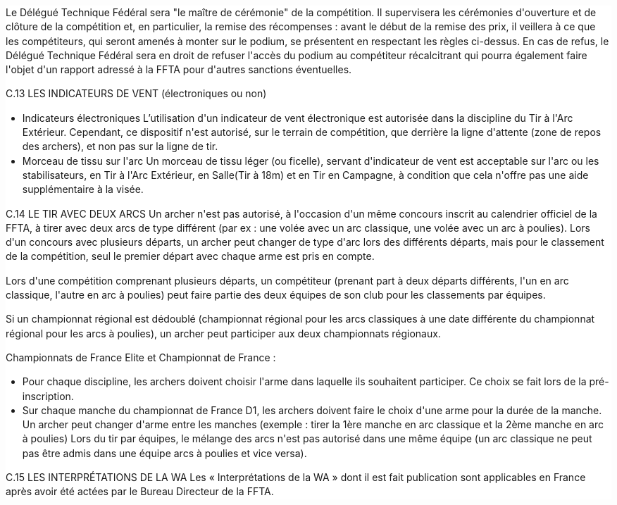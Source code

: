 Le Délégué Technique Fédéral sera "le maître de cérémonie" de la compétition. Il supervisera les
cérémonies d'ouverture et de clôture de la compétition et, en particulier, la remise des récompenses :
avant le début de la remise des prix, il veillera à ce que les compétiteurs, qui seront amenés à monter sur
le podium, se présentent en respectant les règles ci-dessus.
En cas de refus, le Délégué Technique Fédéral sera en droit de refuser l'accès du podium au compétiteur
récalcitrant qui pourra également faire l'objet d'un rapport adressé à la FFTA pour d'autres sanctions
éventuelles.

C.13 LES INDICATEURS DE VENT (électroniques ou non)

- Indicateurs électroniques
  L’utilisation d'un indicateur de vent électronique est autorisée dans la discipline du Tir à l'Arc Extérieur.
  Cependant, ce dispositif n'est autorisé, sur le terrain de compétition, que derrière la ligne d'attente (zone
  de repos des archers), et non pas sur la ligne de tir.
- Morceau de tissu sur l'arc
  Un morceau de tissu léger (ou ficelle), servant d'indicateur de vent est acceptable sur l'arc ou les
  stabilisateurs, en Tir à l'Arc Extérieur, en Salle(Tir à 18m) et en Tir en Campagne, à condition que cela
  n'offre pas une aide supplémentaire à la visée.

C.14 LE TIR AVEC DEUX ARCS
Un archer n'est pas autorisé, à l'occasion d'un même concours inscrit au calendrier officiel de la FFTA, à
tirer avec deux arcs de type différent (par ex : une volée avec un arc classique, une volée avec un arc à
poulies).
Lors d'un concours avec plusieurs départs, un archer peut changer de type d'arc lors des différents
départs, mais pour le classement de la compétition, seul le premier départ avec chaque arme est pris en
compte.

Lors d'une compétition comprenant plusieurs départs, un compétiteur (prenant part à deux départs
différents, l'un en arc classique, l'autre en arc à poulies) peut faire partie des deux équipes de son club pour
les classements par équipes.

Si un championnat régional est dédoublé (championnat régional pour les arcs classiques à une date
différente du championnat régional pour les arcs à poulies), un archer peut participer aux deux
championnats régionaux.

Championnats de France Elite et Championnat de France :

- Pour chaque discipline, les archers doivent choisir l'arme dans laquelle ils souhaitent participer. Ce
  choix se fait lors de la pré-inscription.
- Sur chaque manche du championnat de France D1, les archers doivent faire le choix d'une arme
  pour la durée de la manche. Un archer peut changer d'arme entre les manches (exemple : tirer la
  1ère manche en arc classique et la 2ème manche en arc à poulies)
  Lors du tir par équipes, le mélange des arcs n'est pas autorisé dans une même équipe (un arc classique
  ne peut pas être admis dans une équipe arcs à poulies et vice versa).

C.15 LES INTERPRÉTATIONS DE LA WA
Les « Interprétations de la WA » dont il est fait publication sont applicables en France après avoir été actées
par le Bureau Directeur de la FFTA.
